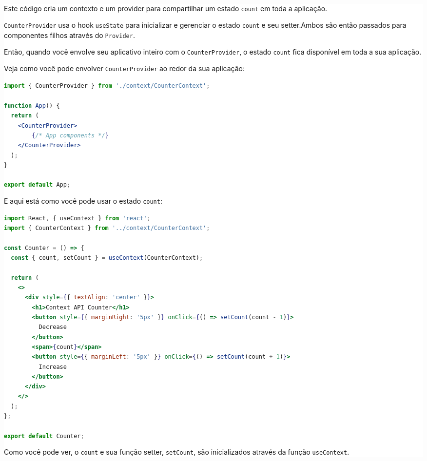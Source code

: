 Este código cria um contexto e um provider para compartilhar um estado `count` em toda a aplicação.

`CounterProvider` usa o hook `useState` para inicializar e gerenciar o estado `count` e seu setter.Ambos são então passados para componentes filhos através do `Provider`.

Então, quando você envolve seu aplicativo inteiro com o `CounterProvider`, o estado `count` fica disponível em toda a sua aplicação.

Veja como você pode envolver `CounterProvider` ao redor da sua aplicação:

```jsx
import { CounterProvider } from './context/CounterContext';

function App() {
  return (
    <CounterProvider>
        {/* App components */}
    </CounterProvider>
  );
}

export default App;
```

E aqui está como você pode usar o estado `count`:

```jsx
import React, { useContext } from 'react';
import { CounterContext } from '../context/CounterContext';

const Counter = () => {
  const { count, setCount } = useContext(CounterContext);

  return (
    <>
      <div style={{ textAlign: 'center' }}>
        <h1>Context API Counter</h1>
        <button style={{ marginRight: '5px' }} onClick={() => setCount(count - 1)}>
          Decrease
        </button>
        <span>{count}</span>
        <button style={{ marginLeft: '5px' }} onClick={() => setCount(count + 1)}>
          Increase
        </button>
      </div>
    </>
  );
};

export default Counter;
```

Como você pode ver, o `count` e sua função setter, `setCount`, são inicializados através da função `useContext`. 
